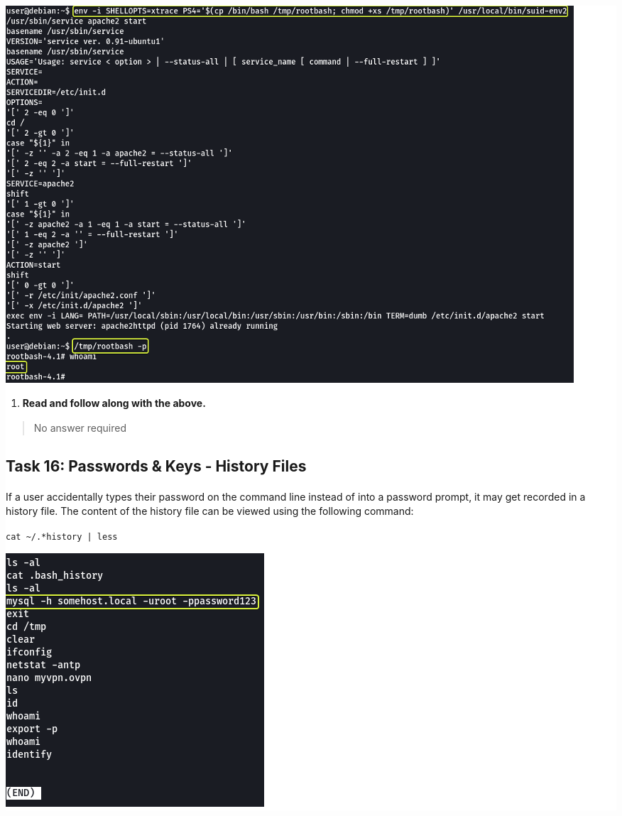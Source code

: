![Exploiting Shell Vulnerability](images/thm-linux-privesc/exploiting-shell-2.png)

1. **Read and follow along with the above.**

> No answer required

## Task 16: Passwords & Keys - History Files

If a user accidentally types their password on the command line instead of into a password prompt, it may get recorded in a history file. The content of the history file can be viewed using the following command:

```
cat ~/.*history | less
```

![Shell History File|320](images/thm-linux-privesc/shell-history.png)
